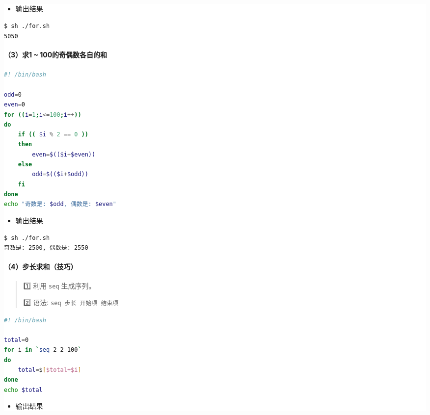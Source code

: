 - 输出结果

```bash
$ sh ./for.sh
5050
```



#### （3）求1 ~ 100的奇偶数各自的和

```bash
#! /bin/bash

odd=0
even=0
for ((i=1;i<=100;i++))
do
	if (( $i % 2 == 0 ))
	then
		even=$(($i+$even))
	else
		odd=$(($i+$odd))
	fi
done
echo "奇数是: $odd, 偶数是: $even"

```

- 输出结果

```bash
$ sh ./for.sh
奇数是: 2500, 偶数是: 2550
```





#### （4）步长求和（技巧）

> :one: 利用 `seq` 生成序列。
>
> :two: 语法: `seq 步长 开始项 结束项`

```bash
#! /bin/bash

total=0
for i in `seq 2 2 100`
do
	total=$[$total+$i]	
done
echo $total

```

- 输出结果
